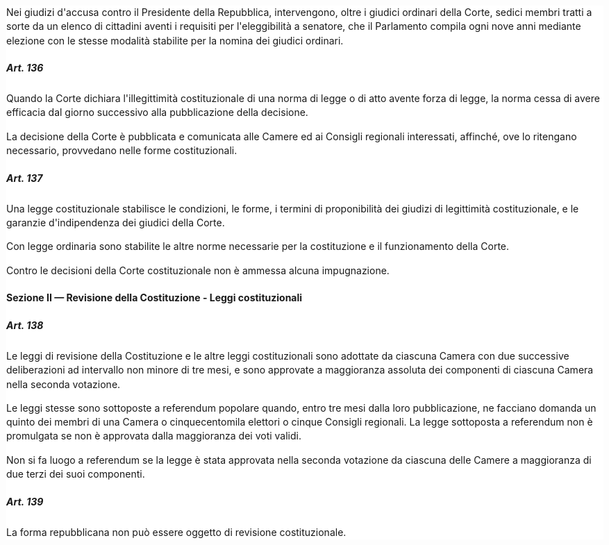 Nei giudizi d'accusa contro il Presidente della Repubblica, intervengono, oltre i giudici ordinari della Corte, sedici membri tratti a sorte da un elenco di cittadini aventi i requisiti per l'eleggibilità a senatore, che il Parlamento compila ogni nove anni mediante elezione con le stesse modalità stabilite per la nomina dei giudici ordinari.

##### Art. 136

Quando la Corte dichiara l'illegittimità costituzionale di una norma di legge o di atto avente forza di legge, la norma cessa di avere efficacia dal giorno successivo alla pubblicazione della decisione.

La decisione della Corte è pubblicata e comunicata alle Camere ed ai Consigli regionali interessati, affinché, ove lo ritengano necessario, provvedano nelle forme costituzionali.

##### Art. 137

Una legge costituzionale stabilisce le condizioni, le forme, i termini di proponibilità dei giudizi di legittimità costituzionale, e le garanzie d'indipendenza dei giudici della Corte.

Con legge ordinaria sono stabilite le altre norme necessarie per la costituzione e il funzionamento della Corte.

Contro le decisioni della Corte costituzionale non è ammessa alcuna impugnazione.

#### Sezione II — Revisione della Costituzione - Leggi costituzionali

##### Art. 138

Le leggi di revisione della Costituzione e le altre leggi costituzionali sono adottate da ciascuna Camera con due successive deliberazioni ad intervallo non minore di tre mesi, e sono approvate a maggioranza assoluta dei componenti di ciascuna Camera nella seconda votazione.

Le leggi stesse sono sottoposte a referendum popolare quando, entro tre mesi dalla loro pubblicazione, ne facciano domanda un quinto dei membri di una Camera o cinquecentomila elettori o cinque Consigli regionali. La legge sottoposta a referendum non è promulgata se non è approvata dalla maggioranza dei voti validi.

Non si fa luogo a referendum se la legge è stata approvata nella seconda votazione da ciascuna delle Camere a maggioranza di due terzi dei suoi componenti.

##### Art. 139

La forma repubblicana non può essere oggetto di revisione costituzionale.
